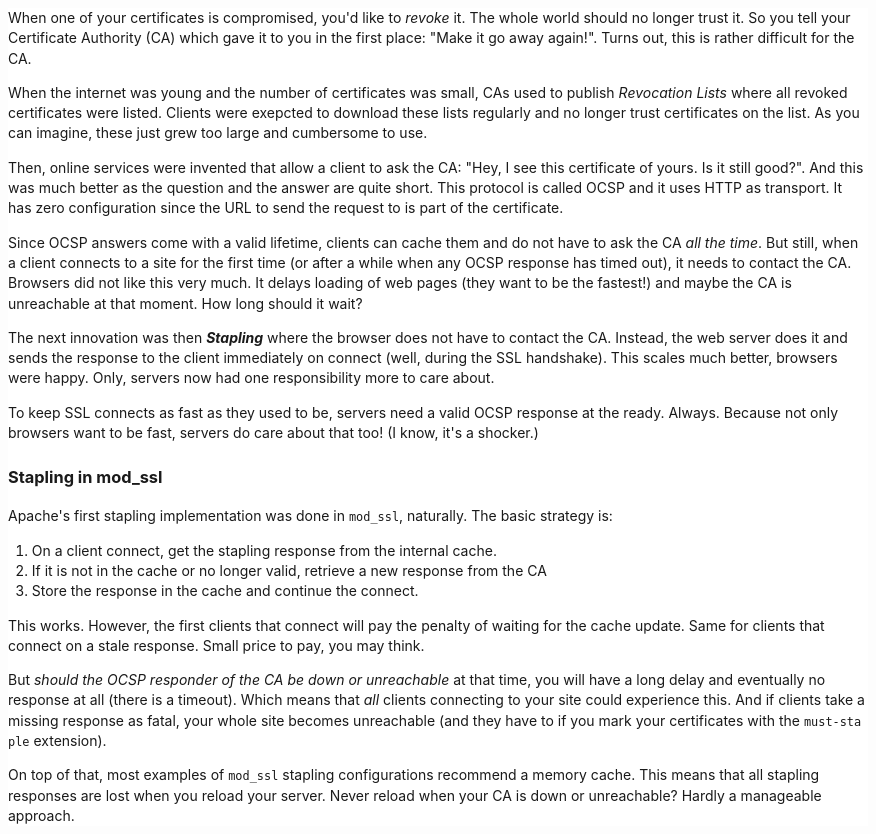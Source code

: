 When one of your certificates is compromised, you'd like to *revoke* it. The whole world should no 
longer trust it. So you tell your Certificate Authority (CA) which gave it to you in the first place: 
"Make it go away again!". Turns out, this is rather difficult for the CA.

When the internet was young and the number of certificates was small, CAs used to publish *Revocation Lists*
where all revoked certificates were listed. Clients were exepcted to download these lists regularly and no
longer trust certificates on the list. As you can imagine, these just grew too large and cumbersome
to use.

Then, online services were invented that allow a client to ask the CA: "Hey, I see this certificate of yours. Is it still good?". And this was much better as the question and the answer are quite short. This protocol is called OCSP and
it uses HTTP as transport. It has zero configuration since the URL to send the request to is part of the
certificate.

Since OCSP answers come with a valid lifetime, clients can cache them and do not have to ask the CA
*all the time*. But still, when a client connects to a site for the first time (or after a while when any OCSP response has timed out), it needs to contact the CA. Browsers did not like this very much. It delays loading of web pages (they want to be the fastest!) and maybe the CA is unreachable at that moment. How long should it wait?

The next innovation was then ***Stapling*** where the browser does not have to contact the CA. Instead, the
web server does it and sends the response to the client immediately on connect (well, during the SSL handshake). This
scales much better, browsers were happy. Only, servers now had one responsibility more to care about.

To keep SSL connects as fast as they used to be, servers need a valid OCSP response at the ready. Always. Because not
only browsers want to be fast, servers do care about that too! (I know, it's a shocker.)


### Stapling in mod_ssl

Apache's first stapling implementation was done in `mod_ssl`, naturally. The basic strategy is:

1. On a client connect, get the stapling response from the internal cache.
2. If it is not in the cache or no longer valid, retrieve a new response from the CA
3. Store the response in the cache and continue the connect.

This works. However, the first clients that connect will pay the penalty of waiting for
the cache update. Same for clients that connect on a stale response. Small price to pay, you
may think.

But *should the OCSP responder of the CA be down or unreachable* at that time, you will have a
long delay and eventually no response at all (there is a timeout). Which means that *all*
clients connecting to your site could experience this. And if clients take a missing response
as fatal, your whole site becomes unreachable (and they have to if you mark your certificates
with the `must-staple` extension).

On top of that, most examples of `mod_ssl` stapling configurations recommend a memory cache. This means that
all stapling responses are lost when you reload your server. Never reload when your CA is
down or unreachable? Hardly a manageable approach.
